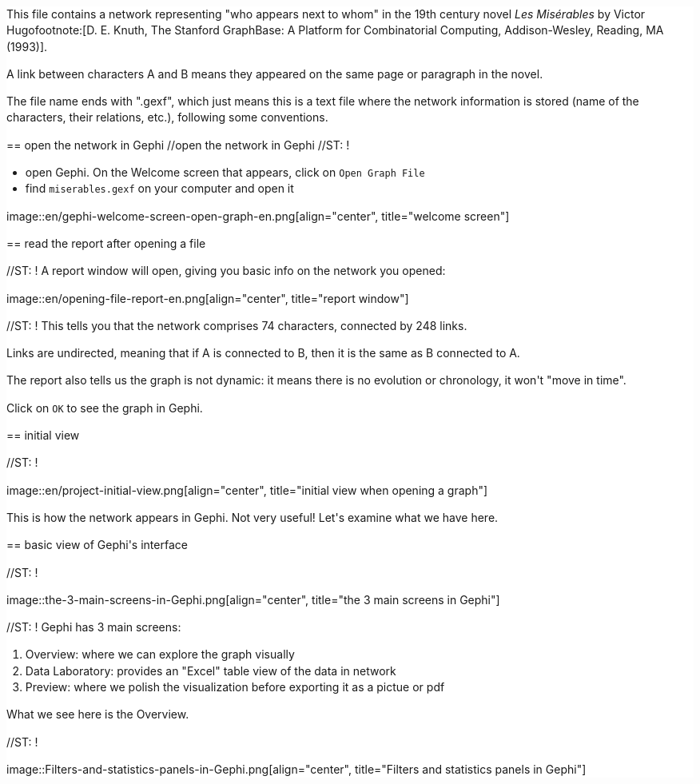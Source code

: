 This file contains a network representing "who appears next to whom" in the 19th century novel _Les Misérables_ by Victor Hugofootnote:[D. E. Knuth, The Stanford GraphBase: A Platform for Combinatorial Computing, Addison-Wesley, Reading, MA (1993)].

A link between characters A and B means they appeared on the same page or paragraph in the novel.

The file name ends with ".gexf", which just means this is a text file where the network information is stored (name of the characters, their relations, etc.), following some conventions.


== open the network in Gephi
//open the network in Gephi
//ST: !
- open Gephi. On the Welcome screen that appears,  click on `Open Graph File`
- find `miserables.gexf` on your computer and open it

image::en/gephi-welcome-screen-open-graph-en.png[align="center", title="welcome screen"]

== read the report after opening a file

//ST: !
A report window will open, giving you basic info on the network you opened:

image::en/opening-file-report-en.png[align="center", title="report window"]

//ST: !
This tells you that the network comprises 74 characters, connected by 248 links.

Links are undirected, meaning that if A is connected to B, then it is the same as B connected to A.

The report also tells us the graph is not dynamic: it means there is no evolution or chronology, it won't "move in time".

Click on `OK` to see the graph in Gephi.

== initial view

//ST: !

image::en/project-initial-view.png[align="center", title="initial view when opening a graph"]

This is how the network appears in Gephi. Not very useful! Let's examine what we have here.

== basic view of Gephi's interface

//ST: !

image::the-3-main-screens-in-Gephi.png[align="center", title="the 3 main screens in Gephi"]

//ST: !
Gephi has 3 main screens:

1. Overview: where we can explore the graph visually
2. Data Laboratory: provides an "Excel" table view of the data in network
3. Preview: where we polish the visualization before exporting it as a pictue or pdf

What we see here is the Overview.

//ST: !

image::Filters-and-statistics-panels-in-Gephi.png[align="center", title="Filters and statistics panels in Gephi"]
